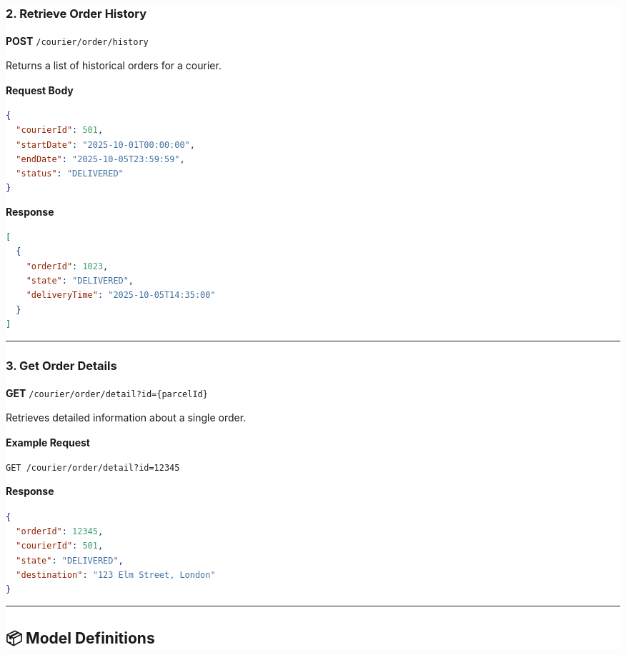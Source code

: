 
### 2. Retrieve Order History

**POST** `/courier/order/history`

Returns a list of historical orders for a courier.

**Request Body**

```json
{
  "courierId": 501,
  "startDate": "2025-10-01T00:00:00",
  "endDate": "2025-10-05T23:59:59",
  "status": "DELIVERED"
}
```

**Response**

```json
[
  {
    "orderId": 1023,
    "state": "DELIVERED",
    "deliveryTime": "2025-10-05T14:35:00"
  }
]
```

---

### 3. Get Order Details

**GET** `/courier/order/detail?id={parcelId}`

Retrieves detailed information about a single order.

**Example Request**

```
GET /courier/order/detail?id=12345
```

**Response**

```json
{
  "orderId": 12345,
  "courierId": 501,
  "state": "DELIVERED",
  "destination": "123 Elm Street, London"
}
```

---

## 📦 Model Definitions

